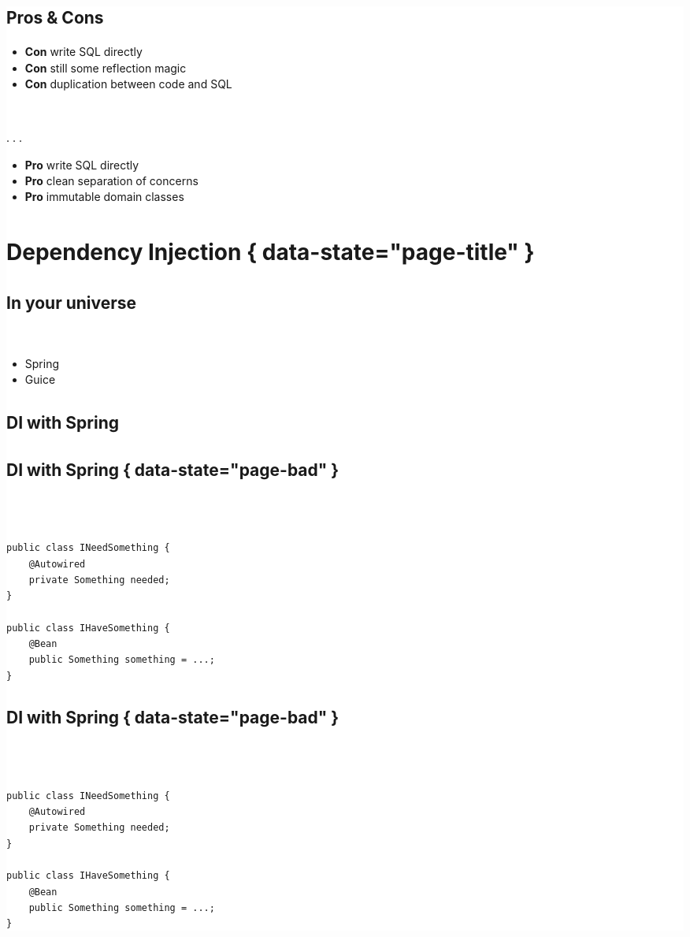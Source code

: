 ## Pros & Cons

* **Con** write SQL directly
* **Con** still some reflection magic
* **Con** duplication between code and SQL

<br/>

. . .

* **Pro** write SQL directly
* **Pro** clean separation of concerns
* **Pro** immutable domain classes

# Dependency Injection { data-state="page-title" }

## In your universe

<br/>

* Spring
* Guice

## DI with Spring

## DI with Spring { data-state="page-bad" }

<br/>

<pre><code class="java" data-trim data-line-numbers>
public class INeedSomething {
    @Autowired
    private Something needed;
}

public class IHaveSomething {
    @Bean
    public Something something = ...;
}
</code></pre>

## DI with Spring { data-state="page-bad" }

<br/>

<pre><code class="java" data-trim data-line-numbers="2-3">
public class INeedSomething {
    @Autowired
    private Something needed;
}

public class IHaveSomething {
    @Bean
    public Something something = ...;
}
</code></pre>
